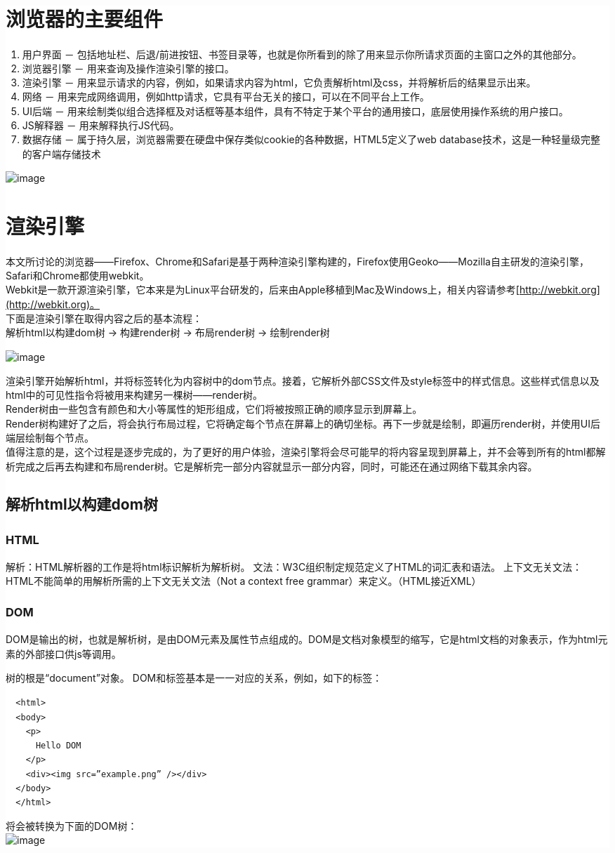 # 浏览器的主要组件
1. 用户界面 － 包括地址栏、后退/前进按钮、书签目录等，也就是你所看到的除了用来显示你所请求页面的主窗口之外的其他部分。
2. 浏览器引擎 － 用来查询及操作渲染引擎的接口。
3. 渲染引擎 － 用来显示请求的内容，例如，如果请求内容为html，它负责解析html及css，并将解析后的结果显示出来。
4. 网络 － 用来完成网络调用，例如http请求，它具有平台无关的接口，可以在不同平台上工作。
5. UI后端 － 用来绘制类似组合选择框及对话框等基本组件，具有不特定于某个平台的通用接口，底层使用操作系统的用户接口。
6. JS解释器 － 用来解释执行JS代码。
7. 数据存储 － 属于持久层，浏览器需要在硬盘中保存类似cookie的各种数据，HTML5定义了web database技术，这是一种轻量级完整的客户端存储技术

![image](http://ww1.sinaimg.cn/large/006Be2qlly1fqza8e7kt9j30dw09fq3s.jpg)

# 渲染引擎
本文所讨论的浏览器——Firefox、Chrome和Safari是基于两种渲染引擎构建的，Firefox使用Geoko——Mozilla自主研发的渲染引擎，Safari和Chrome都使用webkit。  
Webkit是一款开源渲染引擎，它本来是为Linux平台研发的，后来由Apple移植到Mac及Windows上，相关内容请参考[http://webkit.org](http://webkit.org)。  
下面是渲染引擎在取得内容之后的基本流程：  
解析html以构建dom树 -> 构建render树 -> 布局render树 -> 绘制render树

![image](http://ww1.sinaimg.cn/large/006Be2qlly1fqzaj0rfrkj30go039gm4.jpg)

渲染引擎开始解析html，并将标签转化为内容树中的dom节点。接着，它解析外部CSS文件及style标签中的样式信息。这些样式信息以及html中的可见性指令将被用来构建另一棵树——render树。  
Render树由一些包含有颜色和大小等属性的矩形组成，它们将被按照正确的顺序显示到屏幕上。  
Render树构建好了之后，将会执行布局过程，它将确定每个节点在屏幕上的确切坐标。再下一步就是绘制，即遍历render树，并使用UI后端层绘制每个节点。  
值得注意的是，这个过程是逐步完成的，为了更好的用户体验，渲染引擎将会尽可能早的将内容呈现到屏幕上，并不会等到所有的html都解析完成之后再去构建和布局render树。它是解析完一部分内容就显示一部分内容，同时，可能还在通过网络下载其余内容。  


## 解析html以构建dom树
### HTML
解析：HTML解析器的工作是将html标识解析为解析树。
文法：W3C组织制定规范定义了HTML的词汇表和语法。
上下文无关文法：HTML不能简单的用解析所需的上下文无关文法（Not a context free grammar）来定义。（HTML接近XML）

### DOM

DOM是输出的树，也就是解析树，是由DOM元素及属性节点组成的。DOM是文档对象模型的缩写，它是html文档的对象表示，作为html元素的外部接口供js等调用。

树的根是“document”对象。
DOM和标签基本是一一对应的关系，例如，如下的标签：
```
  <html>
  <body>
    <p>
      Hello DOM
    </p>
    <div><img src=”example.png” /></div>
  </body>
  </html>
```
将会被转换为下面的DOM树：  
![image](http://ww1.sinaimg.cn/large/006Be2qlly1fqzaujix3hj30b406t0t7.jpg)
